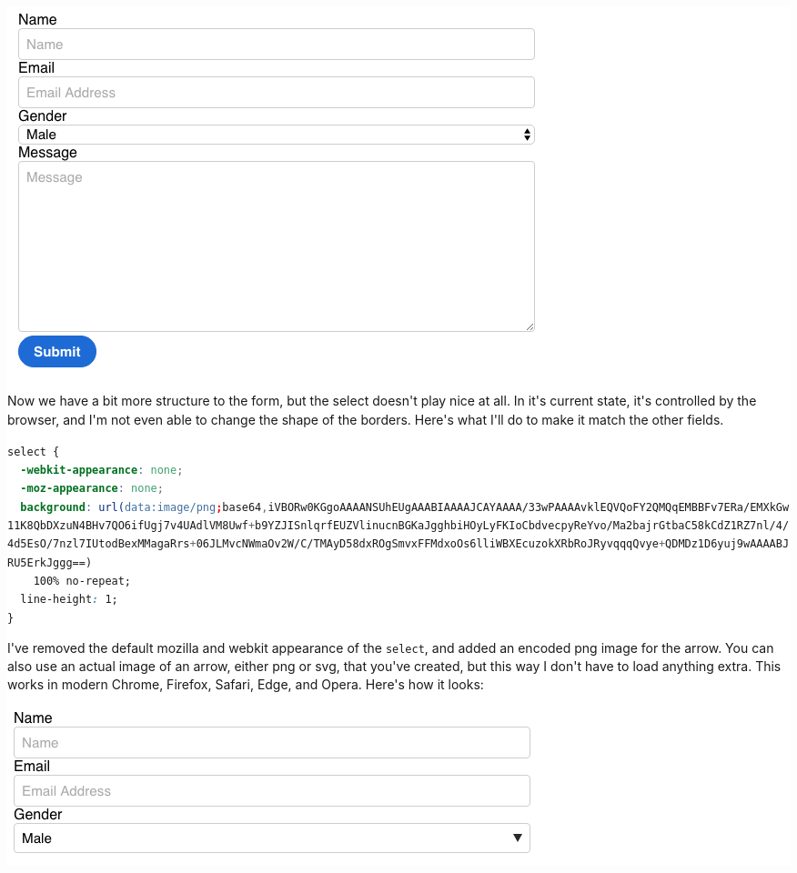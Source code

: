 ![](../images/Screen-Shot-2016-11-07-at-8.49.10-PM.png)

Now we have a bit more structure to the form, but the select doesn't play nice at all. In it's current state, it's controlled by the browser, and I'm not even able to change the shape of the borders. Here's what I'll do to make it match the other fields.

```css
select {
  -webkit-appearance: none;
  -moz-appearance: none;
  background: url(data:image/png;base64,iVBORw0KGgoAAAANSUhEUgAAABIAAAAJCAYAAAA/33wPAAAAvklEQVQoFY2QMQqEMBBFv7ERa/EMXkGw11K8QbDXzuN4BHv7QO6ifUgj7v4UAdlVM8Uwf+b9YZJISnlqrfEUZVlinucnBGKaJgghbiHOyLyFKIoCbdvecpyReYvo/Ma2bajrGtbaC58kCdZ1RZ7nl/4/4d5EsO/7nzl7IUtodBexMMagaRrs+06JLMvcNWmaOv2W/C/TMAyD58dxROgSmvxFFMdxoOs6lliWBXEcuzokXRbRoJRyvqqqQvye+QDMDz1D6yuj9wAAAABJRU5ErkJggg==)
    100% no-repeat;
  line-height: 1;
}
```

I've removed the default mozilla and webkit appearance of the `select`, and added an encoded png image for the arrow. You can also use an actual image of an arrow, either png or svg, that you've created, but this way I don't have to load anything extra. This works in modern Chrome, Firefox, Safari, Edge, and Opera. Here's how it looks:

![](../images/Screen-Shot-2016-11-07-at-9.09.16-PM.png)
